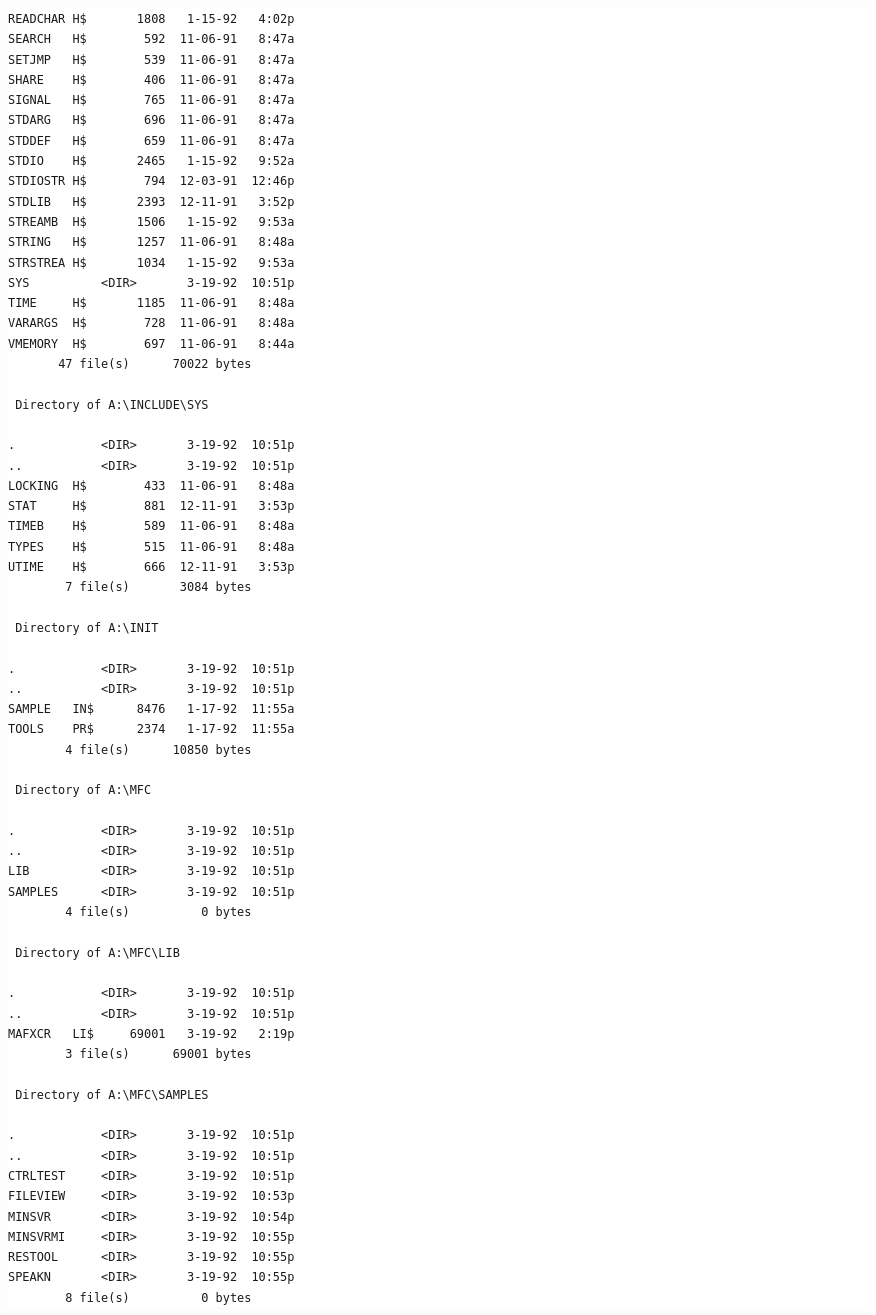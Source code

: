     READCHAR H$       1808   1-15-92   4:02p
    SEARCH   H$        592  11-06-91   8:47a
    SETJMP   H$        539  11-06-91   8:47a
    SHARE    H$        406  11-06-91   8:47a
    SIGNAL   H$        765  11-06-91   8:47a
    STDARG   H$        696  11-06-91   8:47a
    STDDEF   H$        659  11-06-91   8:47a
    STDIO    H$       2465   1-15-92   9:52a
    STDIOSTR H$        794  12-03-91  12:46p
    STDLIB   H$       2393  12-11-91   3:52p
    STREAMB  H$       1506   1-15-92   9:53a
    STRING   H$       1257  11-06-91   8:48a
    STRSTREA H$       1034   1-15-92   9:53a
    SYS          <DIR>       3-19-92  10:51p
    TIME     H$       1185  11-06-91   8:48a
    VARARGS  H$        728  11-06-91   8:48a
    VMEMORY  H$        697  11-06-91   8:44a
           47 file(s)      70022 bytes

     Directory of A:\INCLUDE\SYS

    .            <DIR>       3-19-92  10:51p
    ..           <DIR>       3-19-92  10:51p
    LOCKING  H$        433  11-06-91   8:48a
    STAT     H$        881  12-11-91   3:53p
    TIMEB    H$        589  11-06-91   8:48a
    TYPES    H$        515  11-06-91   8:48a
    UTIME    H$        666  12-11-91   3:53p
            7 file(s)       3084 bytes

     Directory of A:\INIT

    .            <DIR>       3-19-92  10:51p
    ..           <DIR>       3-19-92  10:51p
    SAMPLE   IN$      8476   1-17-92  11:55a
    TOOLS    PR$      2374   1-17-92  11:55a
            4 file(s)      10850 bytes

     Directory of A:\MFC

    .            <DIR>       3-19-92  10:51p
    ..           <DIR>       3-19-92  10:51p
    LIB          <DIR>       3-19-92  10:51p
    SAMPLES      <DIR>       3-19-92  10:51p
            4 file(s)          0 bytes

     Directory of A:\MFC\LIB

    .            <DIR>       3-19-92  10:51p
    ..           <DIR>       3-19-92  10:51p
    MAFXCR   LI$     69001   3-19-92   2:19p
            3 file(s)      69001 bytes

     Directory of A:\MFC\SAMPLES

    .            <DIR>       3-19-92  10:51p
    ..           <DIR>       3-19-92  10:51p
    CTRLTEST     <DIR>       3-19-92  10:51p
    FILEVIEW     <DIR>       3-19-92  10:53p
    MINSVR       <DIR>       3-19-92  10:54p
    MINSVRMI     <DIR>       3-19-92  10:55p
    RESTOOL      <DIR>       3-19-92  10:55p
    SPEAKN       <DIR>       3-19-92  10:55p
            8 file(s)          0 bytes
